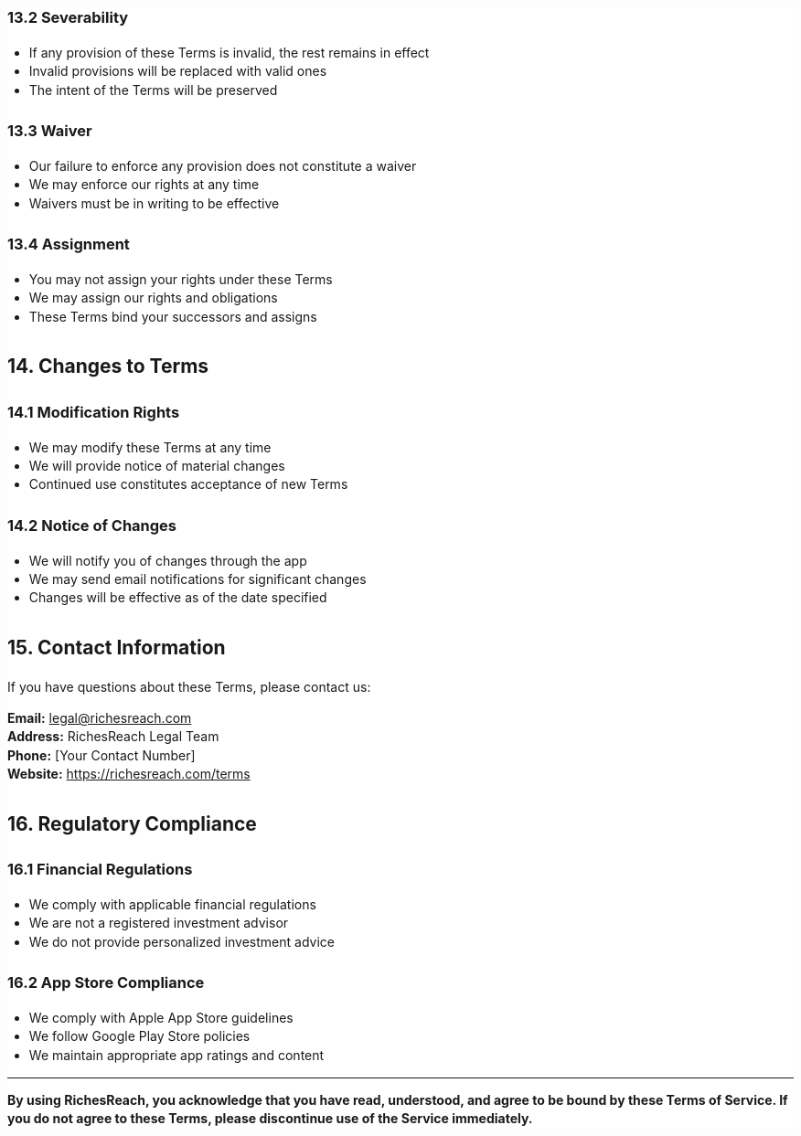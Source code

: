 ### 13.2 Severability
- If any provision of these Terms is invalid, the rest remains in effect
- Invalid provisions will be replaced with valid ones
- The intent of the Terms will be preserved

### 13.3 Waiver
- Our failure to enforce any provision does not constitute a waiver
- We may enforce our rights at any time
- Waivers must be in writing to be effective

### 13.4 Assignment
- You may not assign your rights under these Terms
- We may assign our rights and obligations
- These Terms bind your successors and assigns

## 14. Changes to Terms

### 14.1 Modification Rights
- We may modify these Terms at any time
- We will provide notice of material changes
- Continued use constitutes acceptance of new Terms

### 14.2 Notice of Changes
- We will notify you of changes through the app
- We may send email notifications for significant changes
- Changes will be effective as of the date specified

## 15. Contact Information

If you have questions about these Terms, please contact us:

**Email:** legal@richesreach.com  
**Address:** RichesReach Legal Team  
**Phone:** [Your Contact Number]  
**Website:** https://richesreach.com/terms

## 16. Regulatory Compliance

### 16.1 Financial Regulations
- We comply with applicable financial regulations
- We are not a registered investment advisor
- We do not provide personalized investment advice

### 16.2 App Store Compliance
- We comply with Apple App Store guidelines
- We follow Google Play Store policies
- We maintain appropriate app ratings and content

---

**By using RichesReach, you acknowledge that you have read, understood, and agree to be bound by these Terms of Service. If you do not agree to these Terms, please discontinue use of the Service immediately.**
